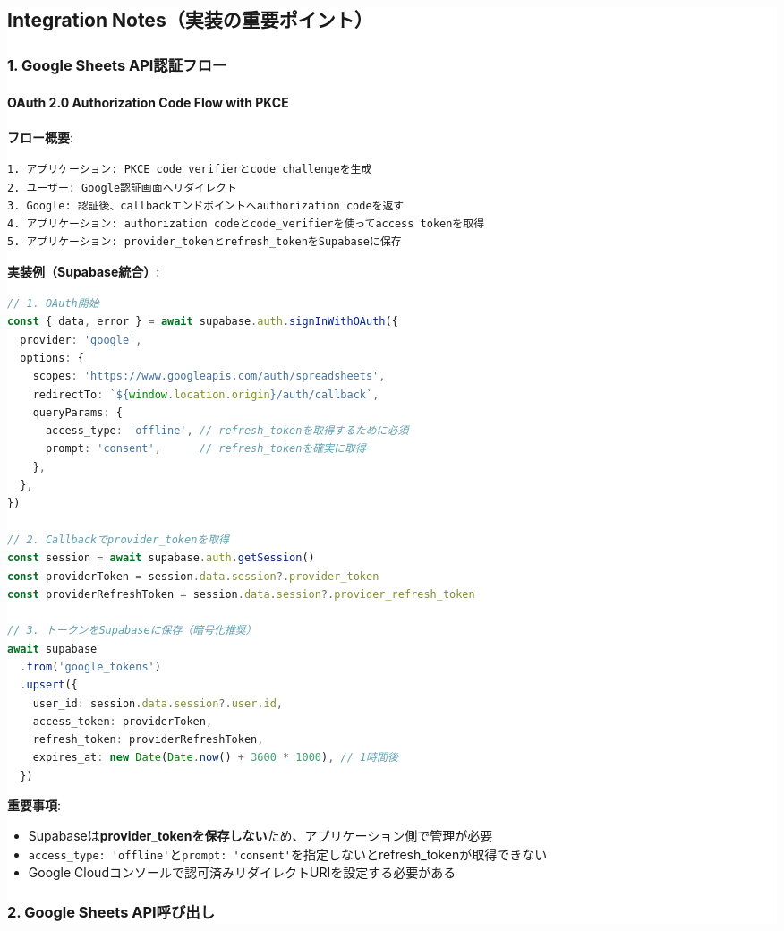 
## Integration Notes（実装の重要ポイント）

### 1. Google Sheets API認証フロー

#### OAuth 2.0 Authorization Code Flow with PKCE

**フロー概要**:
```
1. アプリケーション: PKCE code_verifierとcode_challengeを生成
2. ユーザー: Google認証画面へリダイレクト
3. Google: 認証後、callbackエンドポイントへauthorization codeを返す
4. アプリケーション: authorization codeとcode_verifierを使ってaccess tokenを取得
5. アプリケーション: provider_tokenとrefresh_tokenをSupabaseに保存
```

**実装例（Supabase統合）**:
```typescript
// 1. OAuth開始
const { data, error } = await supabase.auth.signInWithOAuth({
  provider: 'google',
  options: {
    scopes: 'https://www.googleapis.com/auth/spreadsheets',
    redirectTo: `${window.location.origin}/auth/callback`,
    queryParams: {
      access_type: 'offline', // refresh_tokenを取得するために必須
      prompt: 'consent',      // refresh_tokenを確実に取得
    },
  },
})

// 2. Callbackでprovider_tokenを取得
const session = await supabase.auth.getSession()
const providerToken = session.data.session?.provider_token
const providerRefreshToken = session.data.session?.provider_refresh_token

// 3. トークンをSupabaseに保存（暗号化推奨）
await supabase
  .from('google_tokens')
  .upsert({
    user_id: session.data.session?.user.id,
    access_token: providerToken,
    refresh_token: providerRefreshToken,
    expires_at: new Date(Date.now() + 3600 * 1000), // 1時間後
  })
```

**重要事項**:
- Supabaseは**provider_tokenを保存しない**ため、アプリケーション側で管理が必要
- `access_type: 'offline'`と`prompt: 'consent'`を指定しないとrefresh_tokenが取得できない
- Google Cloudコンソールで認可済みリダイレクトURIを設定する必要がある

### 2. Google Sheets API呼び出し

